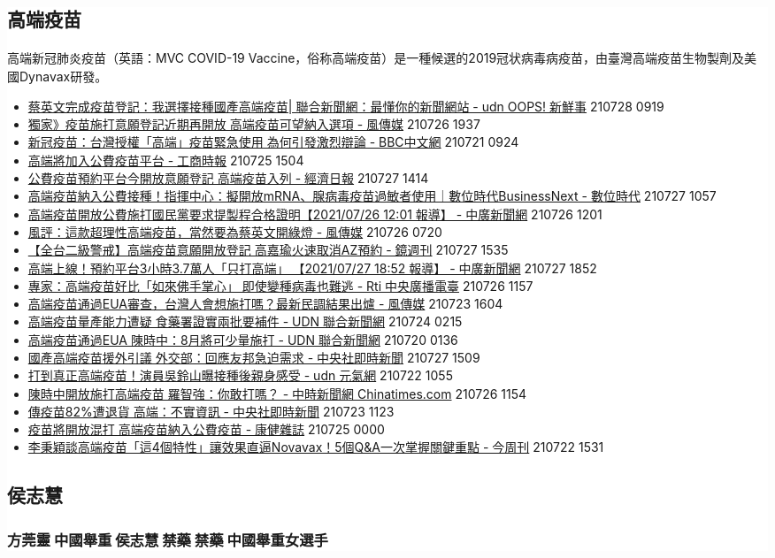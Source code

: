 ## 高端疫苗

高端新冠肺炎疫苗（英語：MVC COVID-19 Vaccine，俗称高端疫苗）是一種候選的2019冠状病毒病疫苗，由臺灣高端疫苗生物製劑及美國Dynavax研發。
- [蔡英文完成疫苗登記：我選擇接種國產高端疫苗| 聯合新聞網：最懂你的新聞網站 - udn OOPS! 新鮮事](https://udn.com/news/story/122190/5632558 "蔡英文完成疫苗登記：我選擇接種國產高端疫苗| 聯合新聞網：最懂你的新聞網站 - udn OOPS! 新鮮事") 210728 0919
- [獨家》疫苗施打意願登記近期再開放 高端疫苗可望納入選項 - 風傳媒](https://www.storm.mg/article/3839648 "獨家》疫苗施打意願登記近期再開放 高端疫苗可望納入選項 - 風傳媒") 210726 1937
- [新冠疫苗：台灣授權「高端」疫苗緊急使用 為何引發激烈辯論 - BBC中文網](https://www.bbc.com/zhongwen/trad/chinese-news-57901423 "新冠疫苗：台灣授權「高端」疫苗緊急使用 為何引發激烈辯論 - BBC中文網") 210721 0924
- [高端將加入公費疫苗平台 - 工商時報](https://ctee.com.tw/news/biotech/493233.html "高端將加入公費疫苗平台 - 工商時報") 210725 1504
- [公費疫苗預約平台今開放意願登記 高端疫苗入列 - 經濟日報](https://money.udn.com/money/story/0/5630845 "公費疫苗預約平台今開放意願登記 高端疫苗入列 - 經濟日報") 210727 1414
- [高端疫苗納入公費接種！指揮中心：擬開放mRNA、腺病毒疫苗過敏者使用｜數位時代BusinessNext - 數位時代](https://www.bnext.com.tw/article/64125/mvc-covid-19-vaccine "高端疫苗納入公費接種！指揮中心：擬開放mRNA、腺病毒疫苗過敏者使用｜數位時代BusinessNext - 數位時代") 210727 1057
- [高端疫苗開放公費施打國民黨要求提製程合格證明【2021/07/26 12:01 報導】 - 中廣新聞網](https://www.bcc.com.tw/newsView.6767275 "高端疫苗開放公費施打國民黨要求提製程合格證明【2021/07/26 12:01 報導】 - 中廣新聞網") 210726 1201
- [風評：這款超理性高端疫苗，當然要為蔡英文開綠燈 - 風傳媒](https://www.storm.mg/article/3837731?page=1 "風評：這款超理性高端疫苗，當然要為蔡英文開綠燈 - 風傳媒") 210726 0720
- [【全台二級警戒】高端疫苗意願開放登記 高嘉瑜火速取消AZ預約 - 鏡週刊](https://www.mirrormedia.mg/story/20210727edi040/ "【全台二級警戒】高端疫苗意願開放登記 高嘉瑜火速取消AZ預約 - 鏡週刊") 210727 1535
- [高端上線！預約平台3小時3.7萬人「只打高端」 【2021/07/27 18:52 報導】 - 中廣新聞網](https://www.bcc.com.tw/newsView.6778527 "高端上線！預約平台3小時3.7萬人「只打高端」 【2021/07/27 18:52 報導】 - 中廣新聞網") 210727 1852
- [專家：高端疫苗好比「如來佛手掌心」 即使變種病毒也難逃 - Rti 中央廣播電臺](https://www.rti.org.tw/news/view/id/2106511 "專家：高端疫苗好比「如來佛手掌心」 即使變種病毒也難逃 - Rti 中央廣播電臺") 210726 1157
- [高端疫苗通過EUA審查，台灣人會想施打嗎？最新民調結果出爐 - 風傳媒](https://www.storm.mg/lifestyle/3832933 "高端疫苗通過EUA審查，台灣人會想施打嗎？最新民調結果出爐 - 風傳媒") 210723 1604
- [高端疫苗量產能力遭疑 食藥署證實兩批要補件 - UDN 聯合新聞網](https://udn.com/news/story/122190/5623600 "高端疫苗量產能力遭疑 食藥署證實兩批要補件 - UDN 聯合新聞網") 210724 0215
- [高端疫苗通過EUA 陳時中：8月將可少量施打 - UDN 聯合新聞網](https://udn.com/news/story/122190/5613014 "高端疫苗通過EUA 陳時中：8月將可少量施打 - UDN 聯合新聞網") 210720 0136
- [國產高端疫苗援外引議 外交部：回應友邦急迫需求 - 中央社即時新聞](https://www.cna.com.tw/news/aipl/202107270199.aspx "國產高端疫苗援外引議 外交部：回應友邦急迫需求 - 中央社即時新聞") 210727 1509
- [打到真正高端疫苗！演員吳鈴山曝接種後親身感受 - udn 元氣網](https://health.udn.com/health/story/121833/5618815 "打到真正高端疫苗！演員吳鈴山曝接種後親身感受 - udn 元氣網") 210722 1055
- [陳時中開放施打高端疫苗 羅智強：你敢打嗎？ - 中時新聞網 Chinatimes.com](https://www.chinatimes.com/realtimenews/20210726001978-260407 "陳時中開放施打高端疫苗 羅智強：你敢打嗎？ - 中時新聞網 Chinatimes.com") 210726 1154
- [傳疫苗82%遭退貨 高端：不實資訊 - 中央社即時新聞](https://www.cna.com.tw/news/firstnews/202107230066.aspx "傳疫苗82%遭退貨 高端：不實資訊 - 中央社即時新聞") 210723 1123
- [疫苗將開放混打 高端疫苗納入公費疫苗 - 康健雜誌](https://www.commonhealth.com.tw/article/84711 "疫苗將開放混打 高端疫苗納入公費疫苗 - 康健雜誌") 210725 0000
- [李秉穎談高端疫苗「這4個特性」讓效果直逼Novavax！5個Q&A一次掌握關鍵重點 - 今周刊](https://www.businesstoday.com.tw/article/category/203946/post/202107220027/%E6%9D%8E%E7%A7%89%E7%A9%8E%E8%AB%87%E9%AB%98%E7%AB%AF%E7%96%AB%E8%8B%97%E3%80%80%E3%80%8C%E9%80%994%E5%80%8B%E7%89%B9%E6%80%A7%E3%80%8D%E8%AE%93%E6%95%88%E6%9E%9C%E7%9B%B4%E9%80%BCNovavax%EF%BC%815%E5%80%8BQ&A%E4%B8%80%E6%AC%A1%E6%8E%8C%E6%8F%A1%E9%97%9C%E9%8D%B5%E9%87%8D%E9%BB%9E "李秉穎談高端疫苗「這4個特性」讓效果直逼Novavax！5個Q&A一次掌握關鍵重點 - 今周刊") 210722 1531

## 侯志慧

### 方莞靈 中國舉重 侯志慧 禁藥 禁藥 中國舉重女選手
